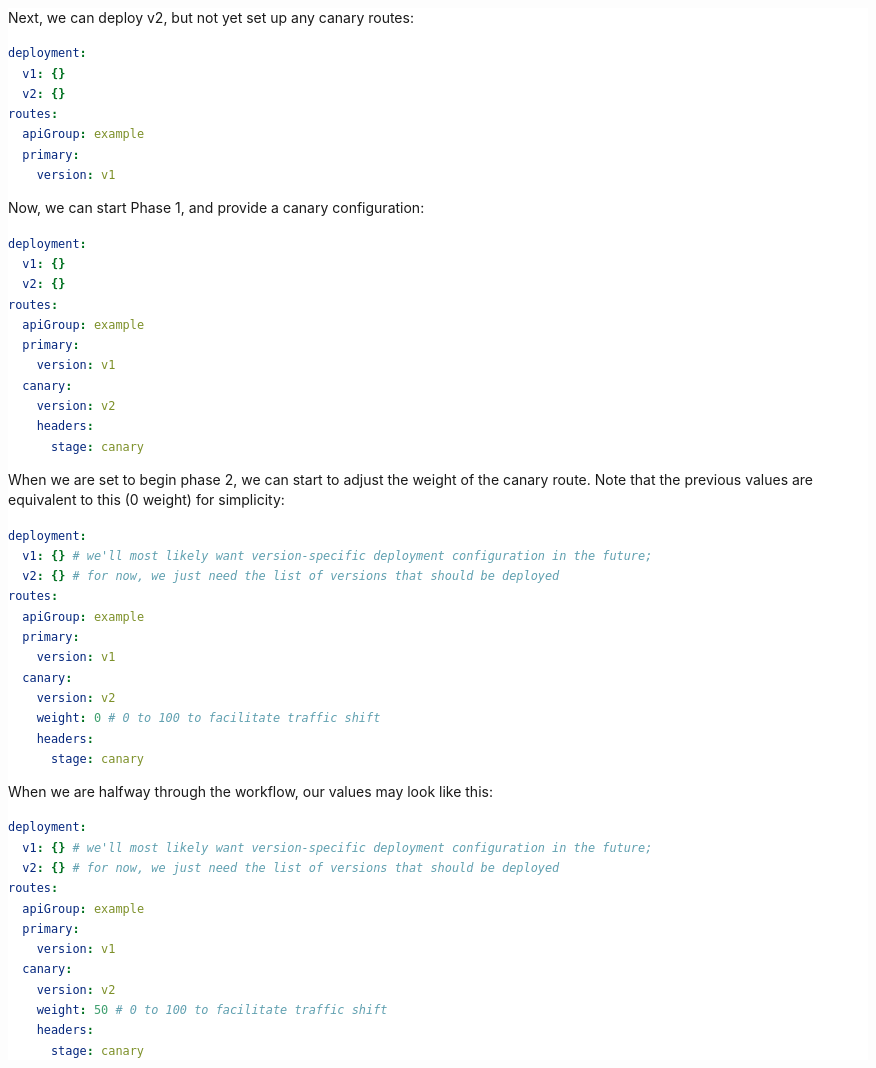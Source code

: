 Next, we can deploy v2, but not yet set up any canary routes:
```yaml
deployment:
  v1: {} 
  v2: {} 
routes:
  apiGroup: example
  primary:
    version: v1
```

Now, we can start Phase 1, and provide a canary configuration:
```yaml
deployment:
  v1: {} 
  v2: {} 
routes:
  apiGroup: example
  primary:
    version: v1
  canary:
    version: v2
    headers: 
      stage: canary
```

When we are set to begin phase 2, we can start to adjust the weight of the canary route. Note that the previous values 
are equivalent to this (0 weight) for simplicity:
```yaml
deployment:
  v1: {} # we'll most likely want version-specific deployment configuration in the future;
  v2: {} # for now, we just need the list of versions that should be deployed
routes:
  apiGroup: example
  primary:
    version: v1
  canary:
    version: v2
    weight: 0 # 0 to 100 to facilitate traffic shift
    headers: 
      stage: canary
```

When we are halfway through the workflow, our values may look like this: 
```yaml
deployment:
  v1: {} # we'll most likely want version-specific deployment configuration in the future;
  v2: {} # for now, we just need the list of versions that should be deployed
routes:
  apiGroup: example
  primary:
    version: v1
  canary:
    version: v2
    weight: 50 # 0 to 100 to facilitate traffic shift
    headers: 
      stage: canary
```
